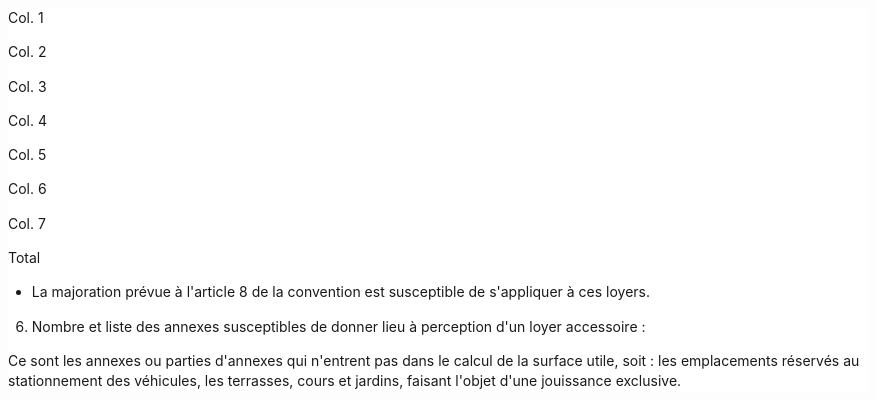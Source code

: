 Col. 1</td>
      <td align="center">

Col. 2</td>
      <td align="center">

Col. 3</td>
      <td align="center">

Col. 4</td>
      <td align="center">

Col. 5</td>
      <td align="center">

Col. 6</td>
      <td align="center">

Col. 7</td>
    </tr>
    <tr>
      <td align="left">
      </td><td align="left">
      </td><td align="left">
      </td><td align="left">
      </td><td align="left">
      </td><td align="left">
      </td><td align="left">
    </td></tr>
    <tr>
      <td align="center">

Total</td>
      <td align="left">
      </td><td align="left">
      </td><td align="left">
      </td><td align="left">
      </td><td align="left">
      </td><td align="left">
    </td></tr>
    <tr>
      <td colspan="7" align="justify">

* La majoration prévue à l'article 8 de la convention est susceptible de s'appliquer à ces loyers.</td>
    </tr>
  </tbody>
</table>

6. Nombre et liste des annexes susceptibles de donner lieu à perception d'un loyer accessoire :

Ce sont les annexes ou parties d'annexes qui n'entrent pas dans le calcul de la surface utile, soit : les emplacements
réservés au stationnement des véhicules, les terrasses, cours et jardins, faisant l'objet d'une jouissance exclusive.
